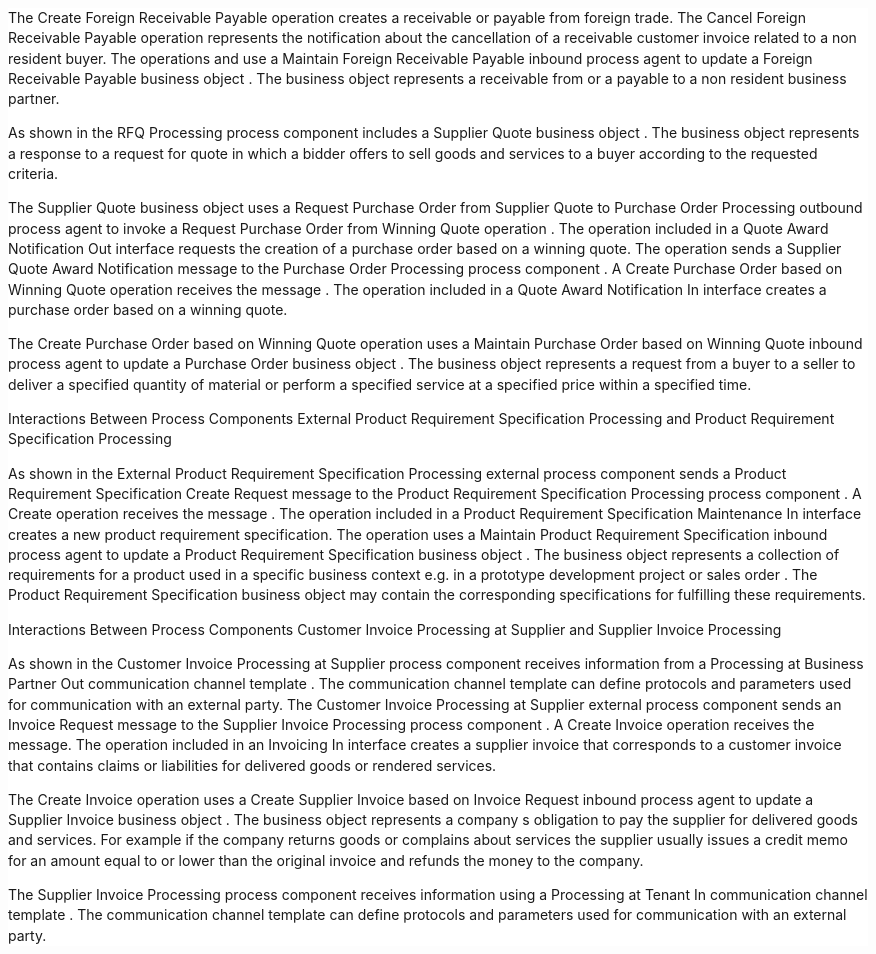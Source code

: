 The Create Foreign Receivable Payable operation creates a receivable or payable from foreign trade. The Cancel Foreign Receivable Payable operation represents the notification about the cancellation of a receivable customer invoice related to a non resident buyer. The operations and use a Maintain Foreign Receivable Payable inbound process agent to update a Foreign Receivable Payable business object . The business object represents a receivable from or a payable to a non resident business partner.

As shown in the RFQ Processing process component includes a Supplier Quote business object . The business object represents a response to a request for quote in which a bidder offers to sell goods and services to a buyer according to the requested criteria.

The Supplier Quote business object uses a Request Purchase Order from Supplier Quote to Purchase Order Processing outbound process agent to invoke a Request Purchase Order from Winning Quote operation . The operation included in a Quote Award Notification Out interface requests the creation of a purchase order based on a winning quote. The operation sends a Supplier Quote Award Notification message to the Purchase Order Processing process component . A Create Purchase Order based on Winning Quote operation receives the message . The operation included in a Quote Award Notification In interface creates a purchase order based on a winning quote.

The Create Purchase Order based on Winning Quote operation uses a Maintain Purchase Order based on Winning Quote inbound process agent to update a Purchase Order business object . The business object represents a request from a buyer to a seller to deliver a specified quantity of material or perform a specified service at a specified price within a specified time.

Interactions Between Process Components External Product Requirement Specification Processing and Product Requirement Specification Processing 

As shown in the External Product Requirement Specification Processing external process component sends a Product Requirement Specification Create Request message to the Product Requirement Specification Processing process component . A Create operation receives the message . The operation included in a Product Requirement Specification Maintenance In interface creates a new product requirement specification. The operation uses a Maintain Product Requirement Specification inbound process agent to update a Product Requirement Specification business object . The business object represents a collection of requirements for a product used in a specific business context e.g. in a prototype development project or sales order . The Product Requirement Specification business object may contain the corresponding specifications for fulfilling these requirements.

Interactions Between Process Components Customer Invoice Processing at Supplier and Supplier Invoice Processing 

As shown in the Customer Invoice Processing at Supplier process component receives information from a Processing at Business Partner Out communication channel template . The communication channel template can define protocols and parameters used for communication with an external party. The Customer Invoice Processing at Supplier external process component sends an Invoice Request message to the Supplier Invoice Processing process component . A Create Invoice operation receives the message. The operation included in an Invoicing In interface creates a supplier invoice that corresponds to a customer invoice that contains claims or liabilities for delivered goods or rendered services.

The Create Invoice operation uses a Create Supplier Invoice based on Invoice Request inbound process agent to update a Supplier Invoice business object . The business object represents a company s obligation to pay the supplier for delivered goods and services. For example if the company returns goods or complains about services the supplier usually issues a credit memo for an amount equal to or lower than the original invoice and refunds the money to the company.

The Supplier Invoice Processing process component receives information using a Processing at Tenant In communication channel template . The communication channel template can define protocols and parameters used for communication with an external party.
